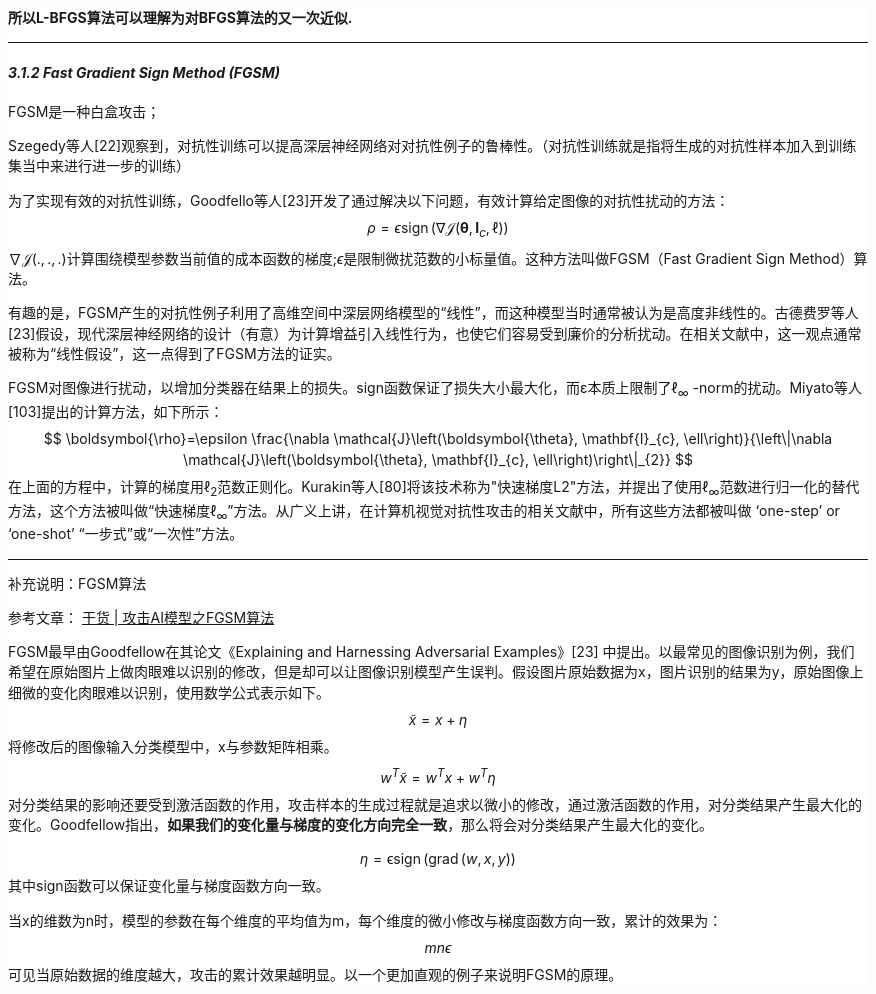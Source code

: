 **所以L-BFGS算法可以理解为对BFGS算法的又一次近似.**


---

#### *3.1.2 Fast Gradient Sign Method (FGSM)*

FGSM是一种白盒攻击；

Szegedy等人[22]观察到，对抗性训练可以提高深层神经网络对对抗性例子的鲁棒性。（对抗性训练就是指将生成的对抗性样本加入到训练集当中来进行进一步的训练）

为了实现有效的对抗性训练，Goodfello等人[23]开发了通过解决以下问题，有效计算给定图像的对抗性扰动的方法：
$$
\rho=\epsilon \operatorname{sign}\left(\nabla \mathcal{J}\left(\boldsymbol{\theta}, \mathbf{I}_{c}, \ell\right)\right)
$$
$\nabla \mathcal{J}(.,.,.)$计算围绕模型参数当前值的成本函数的梯度;$\epsilon$是限制微扰范数的小标量值。这种方法叫做FGSM（Fast Gradient Sign Method）算法。

有趣的是，FGSM产生的对抗性例子利用了高维空间中深层网络模型的“线性”，而这种模型当时通常被认为是高度非线性的。古德费罗等人[23]假设，现代深层神经网络的设计（有意）为计算增益引入线性行为，也使它们容易受到廉价的分析扰动。在相关文献中，这一观点通常被称为“线性假设”，这一点得到了FGSM方法的证实。

FGSM对图像进行扰动，以增加分类器在结果上的损失。sign函数保证了损失大小最大化，而ε本质上限制了$\ell_{\infty}$ -norm的扰动。Miyato等人[103]提出的计算方法，如下所示：
$$
\boldsymbol{\rho}=\epsilon \frac{\nabla \mathcal{J}\left(\boldsymbol{\theta}, \mathbf{I}_{c}, \ell\right)}{\left\|\nabla \mathcal{J}\left(\boldsymbol{\theta}, \mathbf{I}_{c}, \ell\right)\right\|_{2}}
$$
在上面的方程中，计算的梯度用$\ell_2$范数正则化。Kurakin等人[80]将该技术称为"快速梯度L2"方法，并提出了使用$\ell_{\infty}$范数进行归一化的替代方法，这个方法被叫做“快速梯度$\ell_{\infty}$”方法。从广义上讲，在计算机视觉对抗性攻击的相关文献中，所有这些方法都被叫做 ‘one-step’ or ‘one-shot’ “一步式”或“一次性”方法。

---

补充说明：FGSM算法 

参考文章： [干货 | 攻击AI模型之FGSM算法](https://cloud.tencent.com/developer/article/1167792)

FGSM最早由Goodfellow在其论文《Explaining and Harnessing Adversarial Examples》[23] 中提出。以最常见的图像识别为例，我们希望在原始图片上做肉眼难以识别的修改，但是却可以让图像识别模型产生误判。假设图片原始数据为x，图片识别的结果为y，原始图像上细微的变化肉眼难以识别，使用数学公式表示如下。
$$
\widetilde{x}=x+\eta
$$
将修改后的图像输入分类模型中，x与参数矩阵相乘。
$$
w^{T} \widetilde{x}=w^{T} x+w^{T} \eta
$$
对分类结果的影响还要受到激活函数的作用，攻击样本的生成过程就是追求以微小的修改，通过激活函数的作用，对分类结果产生最大化的变化。Goodfellow指出，**如果我们的变化量与梯度的变化方向完全一致**，那么将会对分类结果产生最大化的变化。

$$
\eta=\operatorname{\epsilon sign}(\operatorname{grad}(w, x, y))
$$
其中sign函数可以保证变化量与梯度函数方向一致。

当x的维数为n时，模型的参数在每个维度的平均值为m，每个维度的微小修改与梯度函数方向一致，累计的效果为：
$$
mn \epsilon
$$
可见当原始数据的维度越大，攻击的累计效果越明显。以一个更加直观的例子来说明FGSM的原理。
